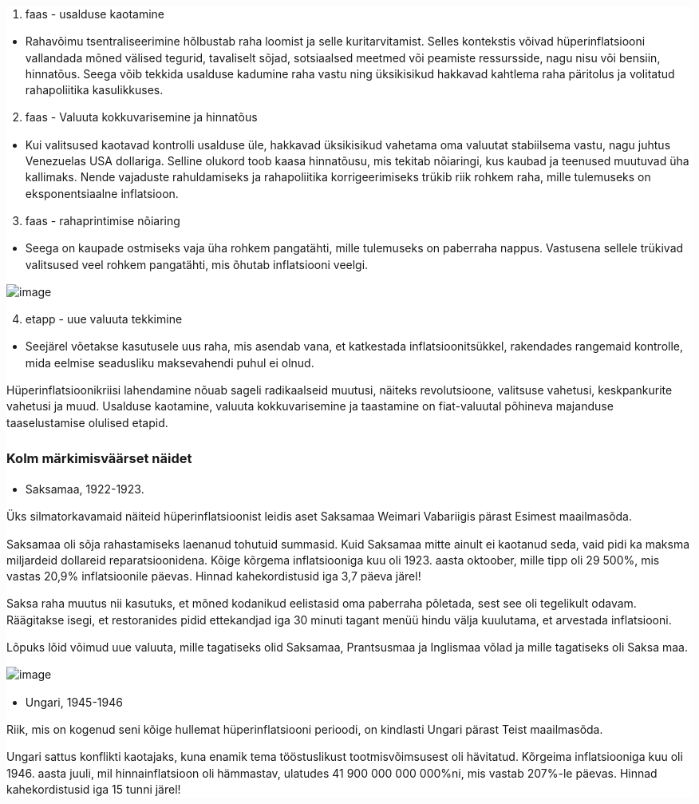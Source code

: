 1. faas - usalduse kaotamine

- Rahavõimu tsentraliseerimine hõlbustab raha loomist ja selle kuritarvitamist. Selles kontekstis võivad hüperinflatsiooni vallandada mõned välised tegurid, tavaliselt sõjad, sotsiaalsed meetmed või peamiste ressursside, nagu nisu või bensiin, hinnatõus. Seega võib tekkida usalduse kadumine raha vastu ning üksikisikud hakkavad kahtlema raha päritolus ja volitatud rahapoliitika kasulikkuses.

2. faas - Valuuta kokkuvarisemine ja hinnatõus

- Kui valitsused kaotavad kontrolli usalduse üle, hakkavad üksikisikud vahetama oma valuutat stabiilsema vastu, nagu juhtus Venezuelas USA dollariga. Selline olukord toob kaasa hinnatõusu, mis tekitab nõiaringi, kus kaubad ja teenused muutuvad üha kallimaks. Nende vajaduste rahuldamiseks ja rahapoliitika korrigeerimiseks trükib riik rohkem raha, mille tulemuseks on eksponentsiaalne inflatsioon.

3. faas - rahaprintimise nõiaring

- Seega on kaupade ostmiseks vaja üha rohkem pangatähti, mille tulemuseks on paberraha nappus. Vastusena sellele trükivad valitsused veel rohkem pangatähti, mis õhutab inflatsiooni veelgi.

![image](assets/en/19.webp)

4. etapp - uue valuuta tekkimine

- Seejärel võetakse kasutusele uus raha, mis asendab vana, et katkestada inflatsioonitsükkel, rakendades rangemaid kontrolle, mida eelmise seadusliku maksevahendi puhul ei olnud.

Hüperinflatsioonikriisi lahendamine nõuab sageli radikaalseid muutusi, näiteks revolutsioone, valitsuse vahetusi, keskpankurite vahetusi ja muud. Usalduse kaotamine, valuuta kokkuvarisemine ja taastamine on fiat-valuutal põhineva majanduse taaselustamise olulised etapid.

### Kolm märkimisväärset näidet

- Saksamaa, 1922-1923.

Üks silmatorkavamaid näiteid hüperinflatsioonist leidis aset Saksamaa Weimari Vabariigis pärast Esimest maailmasõda.

Saksamaa oli sõja rahastamiseks laenanud tohutuid summasid. Kuid Saksamaa mitte ainult ei kaotanud seda, vaid pidi ka maksma miljardeid dollareid reparatsioonidena. Kõige kõrgema inflatsiooniga kuu oli 1923. aasta oktoober, mille tipp oli 29 500%, mis vastas 20,9% inflatsioonile päevas. Hinnad kahekordistusid iga 3,7 päeva järel!

Saksa raha muutus nii kasutuks, et mõned kodanikud eelistasid oma paberraha põletada, sest see oli tegelikult odavam. Räägitakse isegi, et restoranides pidid ettekandjad iga 30 minuti tagant menüü hindu välja kuulutama, et arvestada inflatsiooni.

Lõpuks lõid võimud uue valuuta, mille tagatiseks olid Saksamaa, Prantsusmaa ja Inglismaa võlad ja mille tagatiseks oli Saksa maa.

![image](assets/en/20.webp)

- Ungari, 1945-1946

Riik, mis on kogenud seni kõige hullemat hüperinflatsiooni perioodi, on kindlasti Ungari pärast Teist maailmasõda.

Ungari sattus konflikti kaotajaks, kuna enamik tema tööstuslikust tootmisvõimsusest oli hävitatud. Kõrgeima inflatsiooniga kuu oli 1946. aasta juuli, mil hinnainflatsioon oli hämmastav, ulatudes 41 900 000 000 000%ni, mis vastab 207%-le päevas. Hinnad kahekordistusid iga 15 tunni järel!
